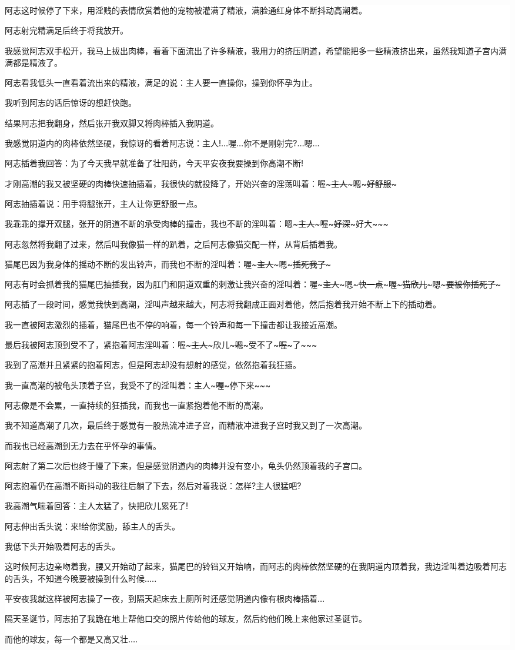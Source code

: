 阿志这时候停了下来，用淫贱的表情欣赏着他的宠物被灌满了精液，满脸通红身体不断抖动高潮着。

阿志射完精满足后终于将我放开。

我感觉阿志双手松开，我马上拔出肉棒，看着下面流出了许多精液，我用力的挤压阴道，希望能把多一些精液挤出来，虽然我知道子宫内满满都是精液了。

阿志看我低头一直看着流出来的精液，满足的说：主人要一直操你，操到你怀孕为止。

我听到阿志的话后惊讶的想赶快跑。

结果阿志把我翻身，然后张开我双脚又将肉棒插入我阴道。

我感觉阴道内的肉棒依然坚硬，我惊讶的看着阿志说：主人!…喔…你不是刚射完?…嗯…

阿志插着我回答：为了今天我早就准备了壮阳药，今天平安夜我要操到你高潮不断!

才刚高潮的我又被坚硬的肉棒快速抽插着，我很快的就投降了，开始兴奋的淫荡叫着：喔~~~主人~~~嗯~~~好舒服~~~

阿志抽插着说：用手将腿张开，主人让你更舒服一点。

我乖乖的撑开双腿，张开的阴道不断的承受肉棒的撞击，我也不断的淫叫着：嗯~~~主人~~~喔~~~好深~~~好大~~~

阿志忽然将我翻了过来，然后叫我像猫一样的趴着，之后阿志像猫交配一样，从背后插着我。

猫尾巴因为我身体的摇动不断的发出铃声，而我也不断的淫叫着：喔~~~主人~~~嗯~~~插死我了~~~

阿志有时会抓着我的猫尾巴抽插我，因为肛门和阴道双重的刺激让我兴奋的淫叫着：喔~~~主人~~~嗯~~~快一点~~~喔~~~猫欣儿~~~嗯~~~要被你插死了~~~

阿志插了一段时间，感觉我快到高潮，淫叫声越来越大，阿志将我翻成正面对着他，然后抱着我开始不断上下的插动着。

我一直被阿志激烈的插着，猫尾巴也不停的响着，每一个铃声和每一下撞击都让我接近高潮。

最后我被阿志顶到受不了，紧抱着阿志淫叫着：喔~~~主人~~~欣儿~~~嗯~~~受不了~~~喔~~~了~~~

我到了高潮并且紧紧的抱着阿志，但是阿志却没有想射的感觉，依然抱着我狂插。

我一直高潮的被龟头顶着子宫，我受不了的淫叫着：主人~~~喔~~~停下来~~~

阿志像是不会累，一直持续的狂插我，而我也一直紧抱着他不断的高潮。

我不知道高潮了几次，最后终于感觉有一股热流冲进子宫，而精液冲进我子宫时我又到了一次高潮。

而我也已经高潮到无力去在乎怀孕的事情。

阿志射了第二次后也终于慢了下来，但是感觉阴道内的肉棒并没有变小，龟头仍然顶着我的子宫口。

阿志抱着仍在高潮不断抖动的我往后躺了下去，然后对着我说：怎样?主人很猛吧?

我高潮气喘着回答：主人太猛了，快把欣儿累死了!

阿志伸出舌头说：来!给你奖励，舔主人的舌头。

我低下头开始吸着阿志的舌头。

这时候阿志边亲吻着我，腰又开始动了起来，猫尾巴的铃铛又开始响，而阿志的肉棒依然坚硬的在我阴道内顶着我，我边淫叫着边吸着阿志的舌头，不知道今晚要被操到什么时候…..

平安夜我就这样被阿志操了一夜，到隔天起床去上厕所时还感觉阴道内像有根肉棒插着…

隔天圣诞节，阿志拍了我跪在地上帮他口交的照片传给他的球友，然后约他们晚上来他家过圣诞节。

而他的球友，每一个都是又高又壮….